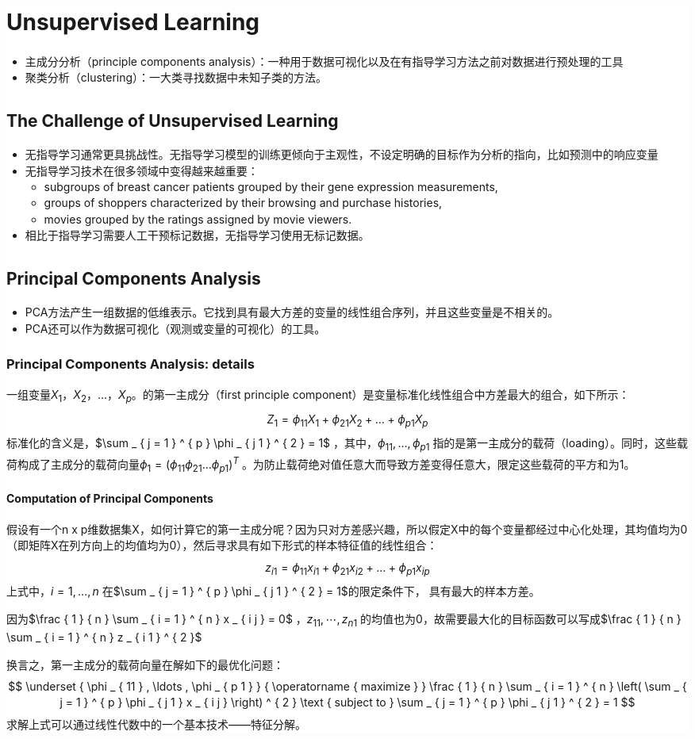 # Unsupervised Learning

* 主成分分析（principle components analysis）：一种用于数据可视化以及在有指导学习方法之前对数据进行预处理的工具
* 聚类分析（clustering）：一大类寻找数据中未知子类的方法。



## The Challenge of Unsupervised Learning

* 无指导学习通常更具挑战性。无指导学习模型的训练更倾向于主观性，不设定明确的目标作为分析的指向，比如预测中的响应变量
* 无指导学习技术在很多领域中变得越来越重要：
    * subgroups of breast cancer patients grouped by their gene expression measurements,
    * groups of shoppers characterized by their browsing and purchase histories,
    * movies grouped by the ratings assigned by movie viewers.
* 相比于指导学习需要人工干预标记数据，无指导学习使用无标记数据。



## Principal Components Analysis

* PCA方法产生一组数据的低维表示。它找到具有最大方差的变量的线性组合序列，并且这些变量是不相关的。
* PCA还可以作为数据可视化（观测或变量的可视化）的工具。



### Principal Components Analysis:  details

一组变量$X_1$，$X_2$，…，$X_p$。的第一主成分（first principle component）是变量标准化线性组合中方差最大的组合，如下所示：
$$
Z _ { 1 } = \phi _ { 11 } X _ { 1 } + \phi _ { 21 } X _ { 2 } + \ldots + \phi _ { p 1 } X _ { p }
$$
标准化的含义是，$\sum _ { j = 1 } ^ { p } \phi _ { j 1 } ^ { 2 } = 1$ ，其中，$\phi _ { 11 } , \ldots , \phi _ { p 1 }$ 指的是第一主成分的载荷（loading）。同时，这些载荷构成了主成分的载荷向量$\phi _ { 1 } = \left( \phi _ { 11 } \phi _ { 21 } \ldots \phi _ { p 1 } \right) ^ { T }$ 。为防止载荷绝对值任意大而导致方差变得任意大，限定这些载荷的平方和为1。

#### Computation of Principal Components

假设有一个n x p维数据集X，如何计算它的第一主成分呢？因为只对方差感兴趣，所以假定X中的每个变量都经过中心化处理，其均值均为0（即矩阵X在列方向上的均值均为0），然后寻求具有如下形式的样本特征值的线性组合：
$$
z _ { i 1 } = \phi _ { 11 } x _ { i 1 } + \phi _ { 21 } x _ { i 2 } + \ldots + \phi _ { p 1 } x _ { i p }
$$
上式中，$i = 1 , \dots , n$ 在$\sum _ { j = 1 } ^ { p } \phi _ { j 1 } ^ { 2 } = 1$的限定条件下， 具有最大的样本方差。

因为$\frac { 1 } { n } \sum _ { i = 1 } ^ { n } x _ { i j } = 0$ ，$z _ { 11 } , \cdots , z _ { n 1 }$ 的均值也为0，故需要最大化的目标函数可以写成$\frac { 1 } { n } \sum _ { i = 1 } ^ { n } z _ { i 1 } ^ { 2 }$

换言之，第一主成分的载荷向量在解如下的最优化问题：
$$
\underset { \phi _ { 11 } , \ldots , \phi _ { p 1 } } { \operatorname { maximize } } \frac { 1 } { n } \sum _ { i = 1 } ^ { n } \left( \sum _ { j = 1 } ^ { p } \phi _ { j 1 } x _ { i j } \right) ^ { 2 } \text { subject to } \sum _ { j = 1 } ^ { p } \phi _ { j 1 } ^ { 2 } = 1
$$
求解上式可以通过线性代数中的一个基本技术——特征分解。
